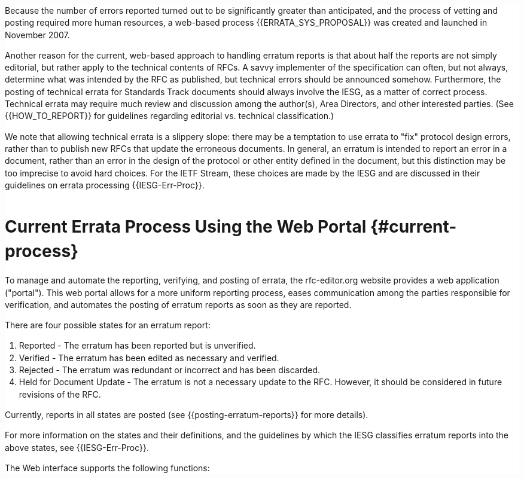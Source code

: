 Because the number of errors reported turned out to be significantly
greater than anticipated, and the process of vetting
and posting required more human resources, a web-based process {{ERRATA_SYS_PROPOSAL}} was created
and launched in November 2007.

Another reason for the current, web-based approach to handling erratum reports
is that about half the reports are not
simply editorial, but rather apply to the technical contents of RFCs.  A
savvy implementer of the specification can often, but not always,
determine what was intended by the RFC as published, but technical
errors should be announced somehow.  Furthermore, the posting of technical
errata for Standards Track documents should always involve the IESG,
as a matter of correct process.  Technical errata may require much
review and discussion among the author(s), Area Directors, and other
interested parties.  (See {{HOW_TO_REPORT}} for guidelines regarding
editorial vs. technical classification.)

We note that allowing technical errata is a slippery slope: there may
be a temptation to use errata to "fix" protocol design errors, rather
than to publish new RFCs that update the erroneous documents.  In
general, an erratum is intended to report an error in a document,
rather than an error in the design of the protocol or other entity
defined in the document, but this distinction may be too imprecise to
avoid hard choices.  For the IETF Stream, these choices are
made by the IESG and are discussed in their guidelines on
errata processing {{IESG-Err-Proc}}.

#  Current Errata Process Using the Web Portal {#current-process}

To manage and automate the reporting, verifying, and posting of
errata, the rfc-editor.org website provides a web application
("portal").  This web portal allows for a more uniform reporting
process, eases communication among the parties responsible for
verification, and automates the posting of erratum reports as soon as they are
reported.

There are four possible states for an erratum report:

   1.  Reported - The erratum has been reported but is unverified.
   2.  Verified - The erratum has been edited as necessary and verified.
   3.  Rejected - The erratum was redundant or incorrect and has been discarded.
   4.  Held for Document Update - The erratum is not a necessary update to the RFC. However, it should be considered in future revisions of the RFC.

Currently, reports in all states are posted (see {{posting-erratum-reports}}
for more details).

For more information on the states and their definitions, and the
guidelines by which the IESG classifies erratum reports into the
above states, see {{IESG-Err-Proc}}.

The Web interface supports the following functions:
